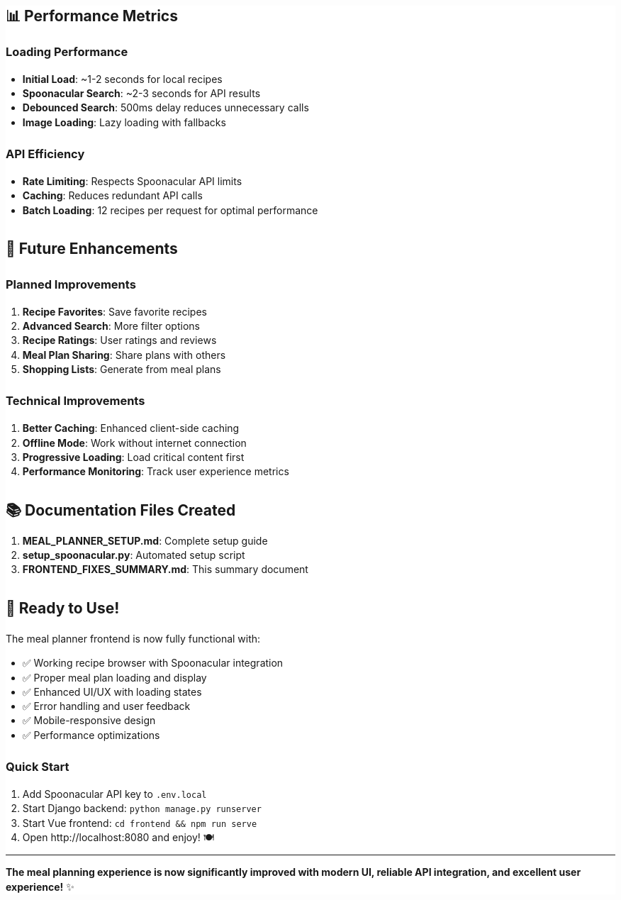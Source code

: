 ## 📊 Performance Metrics

### Loading Performance
- **Initial Load**: ~1-2 seconds for local recipes
- **Spoonacular Search**: ~2-3 seconds for API results
- **Debounced Search**: 500ms delay reduces unnecessary calls
- **Image Loading**: Lazy loading with fallbacks

### API Efficiency
- **Rate Limiting**: Respects Spoonacular API limits
- **Caching**: Reduces redundant API calls
- **Batch Loading**: 12 recipes per request for optimal performance

## 🔄 Future Enhancements

### Planned Improvements
1. **Recipe Favorites**: Save favorite recipes
2. **Advanced Search**: More filter options
3. **Recipe Ratings**: User ratings and reviews
4. **Meal Plan Sharing**: Share plans with others
5. **Shopping Lists**: Generate from meal plans

### Technical Improvements
1. **Better Caching**: Enhanced client-side caching
2. **Offline Mode**: Work without internet connection
3. **Progressive Loading**: Load critical content first
4. **Performance Monitoring**: Track user experience metrics

## 📚 Documentation Files Created

1. **MEAL_PLANNER_SETUP.md**: Complete setup guide
2. **setup_spoonacular.py**: Automated setup script
3. **FRONTEND_FIXES_SUMMARY.md**: This summary document

## 🎉 Ready to Use!

The meal planner frontend is now fully functional with:
- ✅ Working recipe browser with Spoonacular integration
- ✅ Proper meal plan loading and display
- ✅ Enhanced UI/UX with loading states
- ✅ Error handling and user feedback
- ✅ Mobile-responsive design
- ✅ Performance optimizations

### Quick Start
1. Add Spoonacular API key to `.env.local`
2. Start Django backend: `python manage.py runserver`
3. Start Vue frontend: `cd frontend && npm run serve`
4. Open http://localhost:8080 and enjoy! 🍽️

---

**The meal planning experience is now significantly improved with modern UI, reliable API integration, and excellent user experience!** ✨